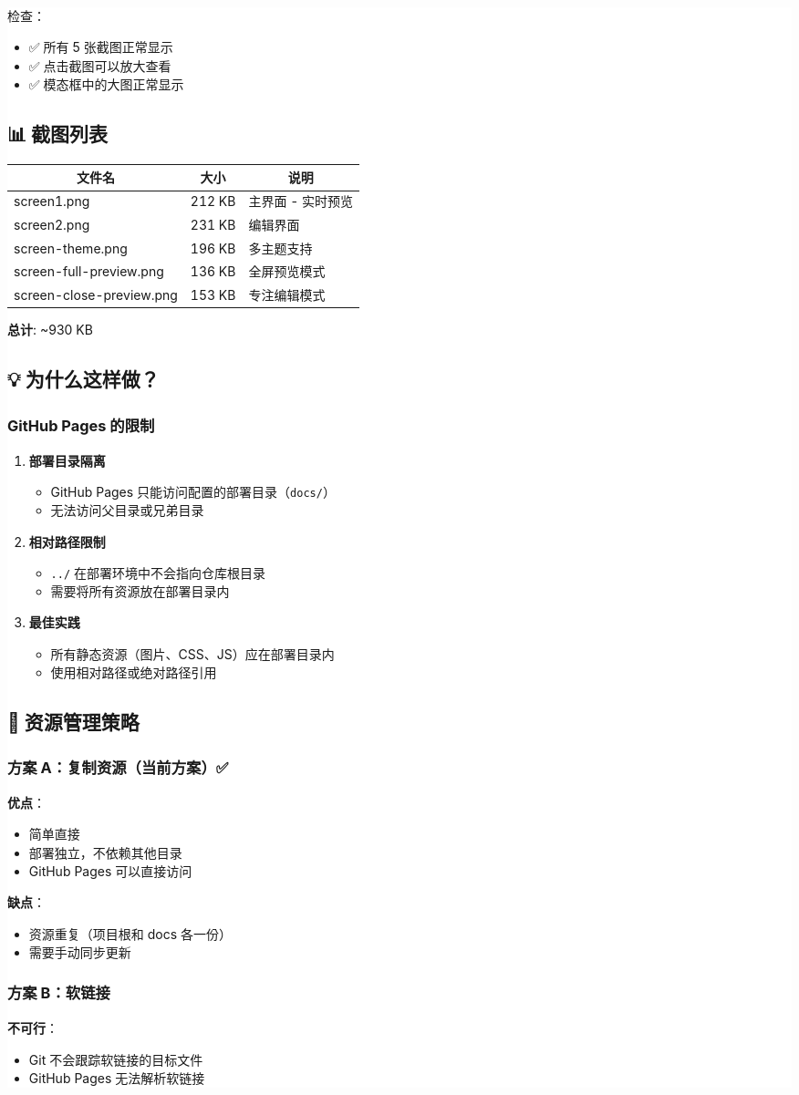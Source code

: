 检查：
- ✅ 所有 5 张截图正常显示
- ✅ 点击截图可以放大查看
- ✅ 模态框中的大图正常显示

## 📊 截图列表

| 文件名 | 大小 | 说明 |
|--------|------|------|
| screen1.png | 212 KB | 主界面 - 实时预览 |
| screen2.png | 231 KB | 编辑界面 |
| screen-theme.png | 196 KB | 多主题支持 |
| screen-full-preview.png | 136 KB | 全屏预览模式 |
| screen-close-preview.png | 153 KB | 专注编辑模式 |

**总计**: ~930 KB

## 💡 为什么这样做？

### GitHub Pages 的限制

1. **部署目录隔离**
   - GitHub Pages 只能访问配置的部署目录（`docs/`）
   - 无法访问父目录或兄弟目录

2. **相对路径限制**
   - `../` 在部署环境中不会指向仓库根目录
   - 需要将所有资源放在部署目录内

3. **最佳实践**
   - 所有静态资源（图片、CSS、JS）应在部署目录内
   - 使用相对路径或绝对路径引用

## 🔄 资源管理策略

### 方案 A：复制资源（当前方案）✅

**优点**：
- 简单直接
- 部署独立，不依赖其他目录
- GitHub Pages 可以直接访问

**缺点**：
- 资源重复（项目根和 docs 各一份）
- 需要手动同步更新

### 方案 B：软链接

**不可行**：
- Git 不会跟踪软链接的目标文件
- GitHub Pages 无法解析软链接
